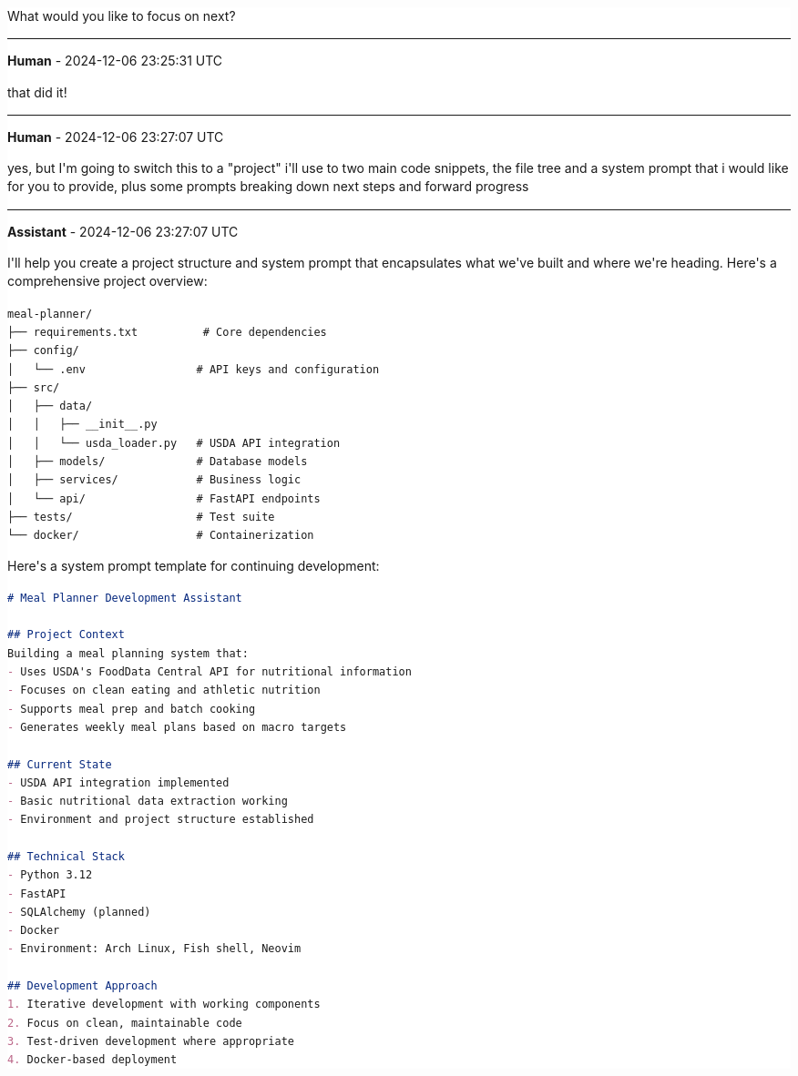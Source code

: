 What would you like to focus on next?

---

**Human** - 2024-12-06 23:25:31 UTC

that did it!

---

**Human** - 2024-12-06 23:27:07 UTC

yes, but I'm going to switch this to a "project" i'll use to two main code snippets, the file tree and a system prompt that i would like for you to provide, plus some prompts breaking down next steps and forward progress

---

**Assistant** - 2024-12-06 23:27:07 UTC

 I'll help you create a project structure and system prompt that encapsulates what we've built and where we're heading. Here's a comprehensive project overview:

```
meal-planner/
├── requirements.txt          # Core dependencies
├── config/
│   └── .env                 # API keys and configuration
├── src/
│   ├── data/
│   │   ├── __init__.py
│   │   └── usda_loader.py   # USDA API integration
│   ├── models/              # Database models
│   ├── services/            # Business logic
│   └── api/                 # FastAPI endpoints
├── tests/                   # Test suite
└── docker/                  # Containerization
```

Here's a system prompt template for continuing development:

```markdown
# Meal Planner Development Assistant

## Project Context
Building a meal planning system that:
- Uses USDA's FoodData Central API for nutritional information
- Focuses on clean eating and athletic nutrition
- Supports meal prep and batch cooking
- Generates weekly meal plans based on macro targets

## Current State
- USDA API integration implemented
- Basic nutritional data extraction working
- Environment and project structure established

## Technical Stack
- Python 3.12
- FastAPI
- SQLAlchemy (planned)
- Docker
- Environment: Arch Linux, Fish shell, Neovim

## Development Approach
1. Iterative development with working components
2. Focus on clean, maintainable code
3. Test-driven development where appropriate
4. Docker-based deployment

```